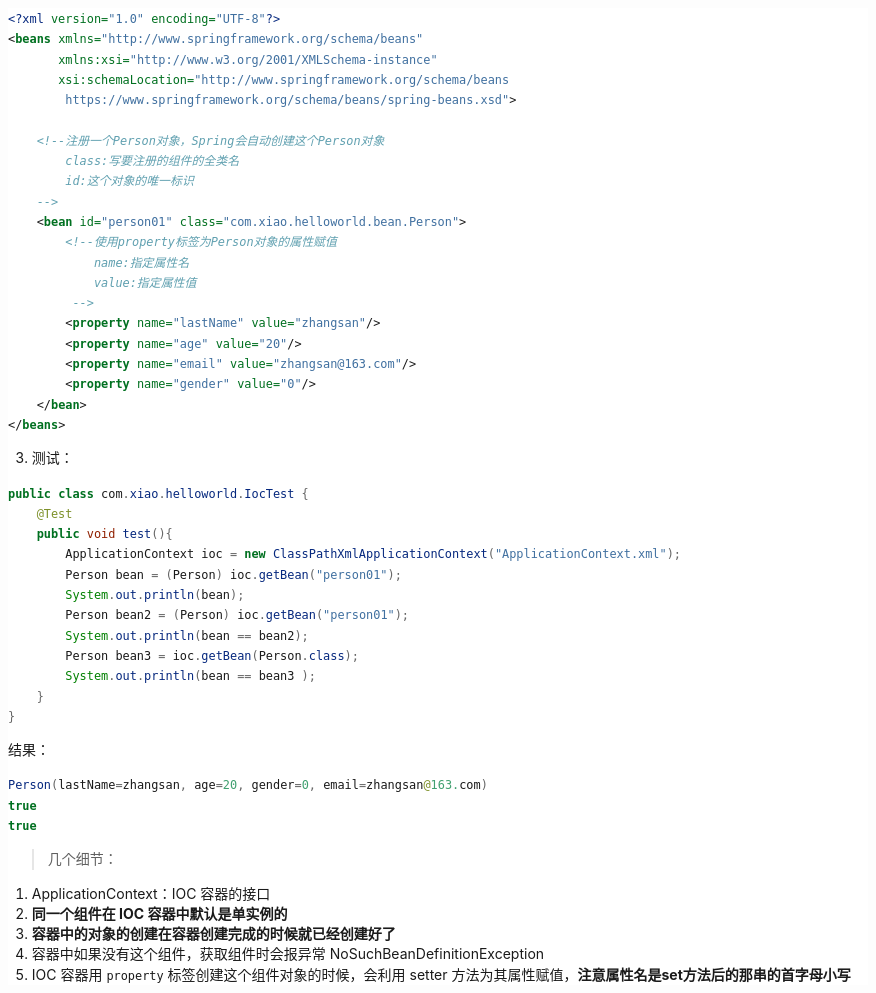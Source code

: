    ```xml
   <?xml version="1.0" encoding="UTF-8"?>
   <beans xmlns="http://www.springframework.org/schema/beans"
          xmlns:xsi="http://www.w3.org/2001/XMLSchema-instance"
          xsi:schemaLocation="http://www.springframework.org/schema/beans
           https://www.springframework.org/schema/beans/spring-beans.xsd">
   
       <!--注册一个Person对象，Spring会自动创建这个Person对象
           class:写要注册的组件的全类名
           id:这个对象的唯一标识
       -->
       <bean id="person01" class="com.xiao.helloworld.bean.Person">
           <!--使用property标签为Person对象的属性赋值
               name:指定属性名
               value:指定属性值
            -->
           <property name="lastName" value="zhangsan"/>
           <property name="age" value="20"/>
           <property name="email" value="zhangsan@163.com"/>
           <property name="gender" value="0"/>
       </bean>
   </beans>
   ```

   3. 测试：

   ```java
   public class com.xiao.helloworld.IocTest {
       @Test
       public void test(){
           ApplicationContext ioc = new ClassPathXmlApplicationContext("ApplicationContext.xml");
           Person bean = (Person) ioc.getBean("person01");
           System.out.println(bean);
           Person bean2 = (Person) ioc.getBean("person01");
           System.out.println(bean == bean2);
           Person bean3 = ioc.getBean(Person.class);
           System.out.println(bean == bean3 );
       }
   }
   ```
   
   结果：
   
   ```java
   Person(lastName=zhangsan, age=20, gender=0, email=zhangsan@163.com)
   true
   true
   ```
   
   
   
   >  几个细节：
   
   1.  ApplicationContext：IOC 容器的接口
   3. **同一个组件在 IOC 容器中默认是单实例的**
   3.  **容器中的对象的创建在容器创建完成的时候就已经创建好了**
   4.  容器中如果没有这个组件，获取组件时会报异常 NoSuchBeanDefinitionException
   5.  IOC 容器用 `property` 标签创建这个组件对象的时候，会利用 setter 方法为其属性赋值，**注意属性名是set方法后的那串的首字母小写**
